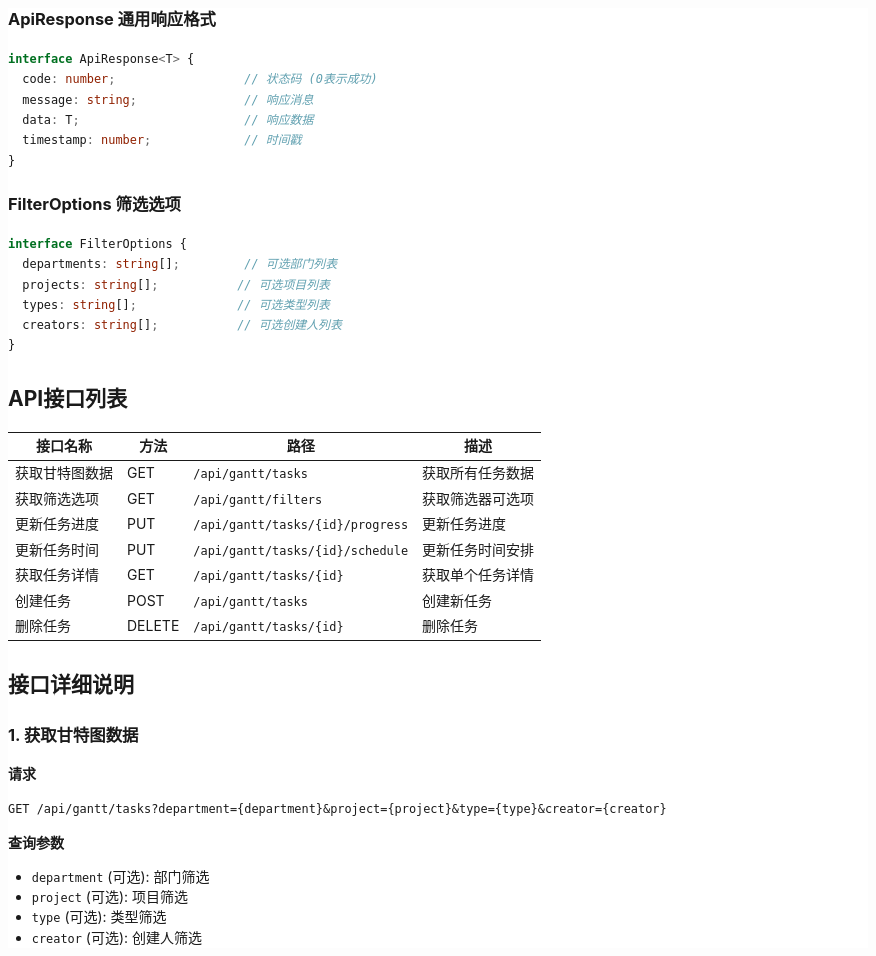 ### ApiResponse 通用响应格式

```typescript
interface ApiResponse<T> {
  code: number;                  // 状态码 (0表示成功)
  message: string;               // 响应消息
  data: T;                       // 响应数据
  timestamp: number;             // 时间戳
}
```

### FilterOptions 筛选选项

```typescript
interface FilterOptions {
  departments: string[];         // 可选部门列表
  projects: string[];           // 可选项目列表
  types: string[];              // 可选类型列表
  creators: string[];           // 可选创建人列表
}
```

## API接口列表

| 接口名称 | 方法 | 路径 | 描述 |
|---------|------|------|------|
| 获取甘特图数据 | GET | `/api/gantt/tasks` | 获取所有任务数据 |
| 获取筛选选项 | GET | `/api/gantt/filters` | 获取筛选器可选项 |
| 更新任务进度 | PUT | `/api/gantt/tasks/{id}/progress` | 更新任务进度 |
| 更新任务时间 | PUT | `/api/gantt/tasks/{id}/schedule` | 更新任务时间安排 |
| 获取任务详情 | GET | `/api/gantt/tasks/{id}` | 获取单个任务详情 |
| 创建任务 | POST | `/api/gantt/tasks` | 创建新任务 |
| 删除任务 | DELETE | `/api/gantt/tasks/{id}` | 删除任务 |

## 接口详细说明

### 1. 获取甘特图数据

**请求**
```http
GET /api/gantt/tasks?department={department}&project={project}&type={type}&creator={creator}
```

**查询参数**
- `department` (可选): 部门筛选
- `project` (可选): 项目筛选  
- `type` (可选): 类型筛选
- `creator` (可选): 创建人筛选
